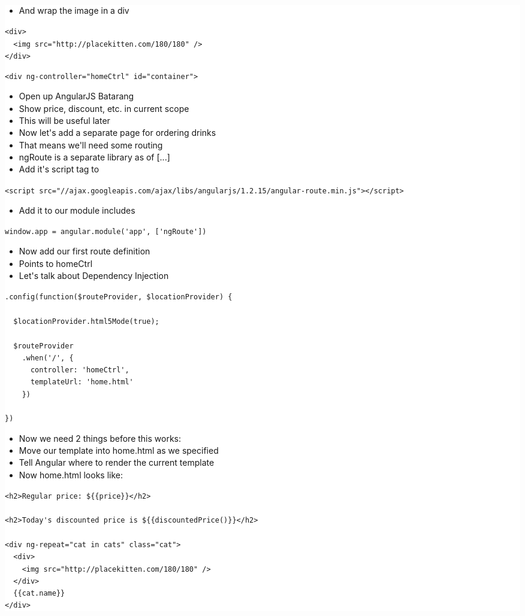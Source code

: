 - And wrap the image in a div

```
<div>
  <img src="http://placekitten.com/180/180" />
</div>
```

```
<div ng-controller="homeCtrl" id="container">
```

- Open up AngularJS Batarang
- Show price, discount, etc. in current scope
- This will be useful later
- Now let's add a separate page for ordering drinks
- That means we'll need some routing
- ngRoute is a separate library as of [...]
- Add it's script tag to <head>

```
<script src="//ajax.googleapis.com/ajax/libs/angularjs/1.2.15/angular-route.min.js"></script>
```

- Add it to our module includes

```
window.app = angular.module('app', ['ngRoute'])
```

- Now add our first route definition
- Points to homeCtrl
- Let's talk about Dependency Injection

```
.config(function($routeProvider, $locationProvider) {

  $locationProvider.html5Mode(true);

  $routeProvider
    .when('/', {
      controller: 'homeCtrl',
      templateUrl: 'home.html'
    })

})
```

- Now we need 2 things before this works:
- Move our template into home.html as we specified
- Tell Angular where to render the current template
- Now home.html looks like:

```
<h2>Regular price: ${{price}}</h2>

<h2>Today's discounted price is ${{discountedPrice()}}</h2>

<div ng-repeat="cat in cats" class="cat">
  <div>
    <img src="http://placekitten.com/180/180" />
  </div>
  {{cat.name}}
</div>
```
